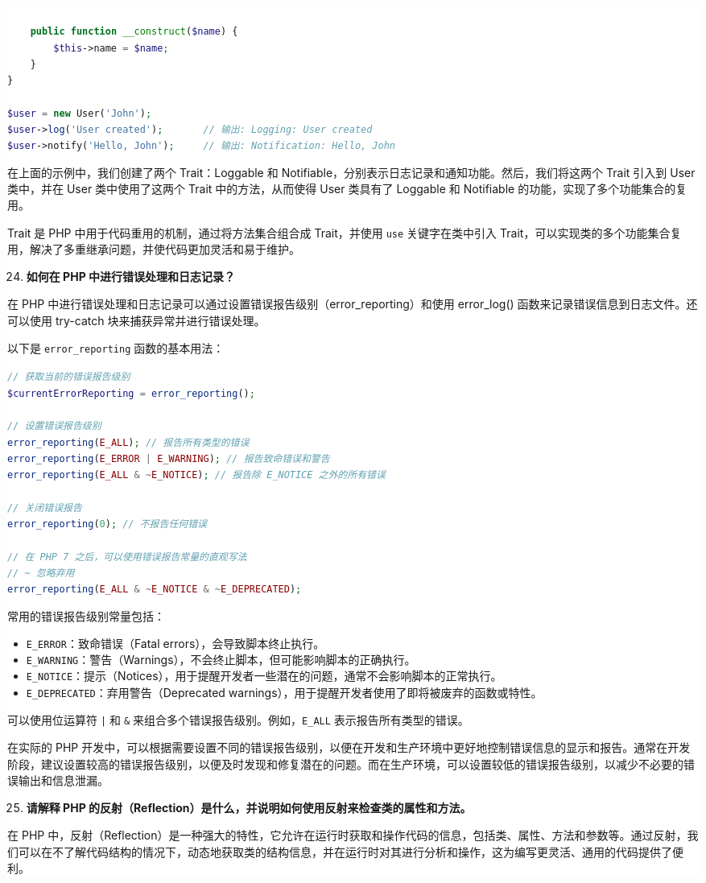 ```php

    public function __construct($name) {
        $this->name = $name;
    }
}

$user = new User('John');
$user->log('User created');       // 输出: Logging: User created
$user->notify('Hello, John');     // 输出: Notification: Hello, John
```

在上面的示例中，我们创建了两个 Trait：Loggable 和 Notifiable，分别表示日志记录和通知功能。然后，我们将这两个 Trait 引入到 User 类中，并在 User 类中使用了这两个 Trait 中的方法，从而使得 User 类具有了 Loggable 和 Notifiable 的功能，实现了多个功能集合的复用。

Trait 是 PHP 中用于代码重用的机制，通过将方法集合组合成 Trait，并使用 `use` 关键字在类中引入 Trait，可以实现类的多个功能集合复用，解决了多重继承问题，并使代码更加灵活和易于维护。

24. **如何在 PHP 中进行错误处理和日志记录？**

在 PHP 中进行错误处理和日志记录可以通过设置错误报告级别（error_reporting）和使用 error_log() 函数来记录错误信息到日志文件。还可以使用 try-catch 块来捕获异常并进行错误处理。

以下是 `error_reporting` 函数的基本用法：

```php
// 获取当前的错误报告级别
$currentErrorReporting = error_reporting();

// 设置错误报告级别
error_reporting(E_ALL); // 报告所有类型的错误
error_reporting(E_ERROR | E_WARNING); // 报告致命错误和警告
error_reporting(E_ALL & ~E_NOTICE); // 报告除 E_NOTICE 之外的所有错误

// 关闭错误报告
error_reporting(0); // 不报告任何错误

// 在 PHP 7 之后，可以使用错误报告常量的直观写法
// ~ 忽略弃用
error_reporting(E_ALL & ~E_NOTICE & ~E_DEPRECATED);
```

常用的错误报告级别常量包括：

- `E_ERROR`：致命错误（Fatal errors），会导致脚本终止执行。
- `E_WARNING`：警告（Warnings），不会终止脚本，但可能影响脚本的正确执行。
- `E_NOTICE`：提示（Notices），用于提醒开发者一些潜在的问题，通常不会影响脚本的正常执行。
- `E_DEPRECATED`：弃用警告（Deprecated warnings），用于提醒开发者使用了即将被废弃的函数或特性。

可以使用位运算符 `|` 和 `&` 来组合多个错误报告级别。例如，`E_ALL` 表示报告所有类型的错误。

在实际的 PHP 开发中，可以根据需要设置不同的错误报告级别，以便在开发和生产环境中更好地控制错误信息的显示和报告。通常在开发阶段，建议设置较高的错误报告级别，以便及时发现和修复潜在的问题。而在生产环境，可以设置较低的错误报告级别，以减少不必要的错误输出和信息泄漏。

25. **请解释 PHP 的反射（Reflection）是什么，并说明如何使用反射来检查类的属性和方法。**

在 PHP 中，反射（Reflection）是一种强大的特性，它允许在运行时获取和操作代码的信息，包括类、属性、方法和参数等。通过反射，我们可以在不了解代码结构的情况下，动态地获取类的结构信息，并在运行时对其进行分析和操作，这为编写更灵活、通用的代码提供了便利。
